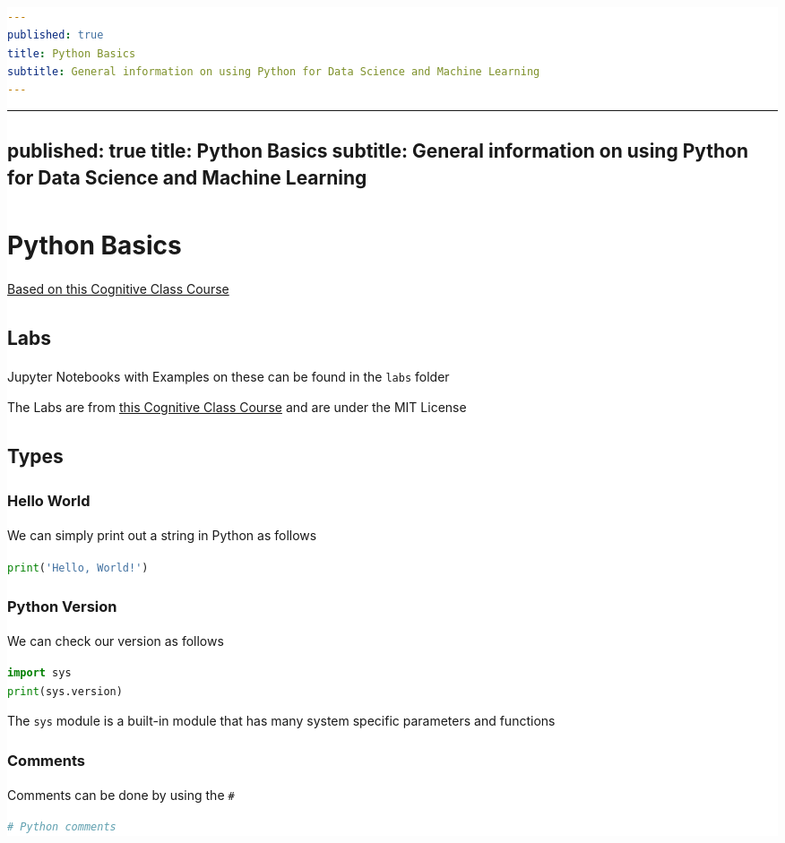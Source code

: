 ```yaml
---
published: true
title: Python Basics
subtitle: General information on using Python for Data Science and Machine Learning
---
```


---
published: true
title: Python Basics
subtitle: General information on using Python for Data Science and Machine Learning
---

# Python Basics

[Based on this Cognitive Class Course](https://cognitiveclass.ai/learn/data-science-with-python/)

## Labs

Jupyter Notebooks with Examples on these can be found in the `labs` folder

The Labs are from [this Cognitive Class Course](https://cognitiveclass.ai/learn/data-science-with-python/) and are under the MIT License

## Types

### Hello World

We can simply print out a string in Python as follows

```py
print('Hello, World!')
```

### Python Version

We can check our version as follows

```py
import sys
print(sys.version)
```

The `sys` module is a built-in module that has many system specific parameters and functions

### Comments

Comments can be done by using the `#`

```py
# Python comments
```
